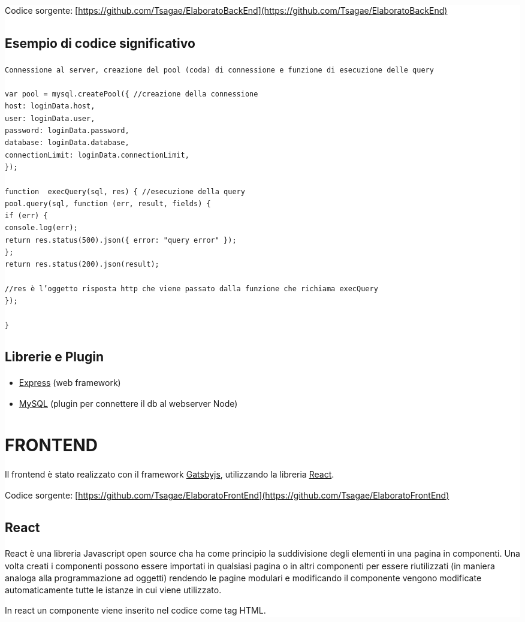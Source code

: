 Codice sorgente:  [https://github.com/Tsagae/ElaboratoBackEnd](https://github.com/Tsagae/ElaboratoBackEnd)

## Esempio di codice significativo

    Connessione al server, creazione del pool (coda) di connessione e funzione di esecuzione delle query
    
    var pool = mysql.createPool({ //creazione della connessione  
    host: loginData.host,  
    user: loginData.user,  
    password: loginData.password,  
    database: loginData.database,  
    connectionLimit: loginData.connectionLimit,  
    });  
      
    function  execQuery(sql, res) { //esecuzione della query  
    pool.query(sql, function (err, result, fields) {  
    if (err) {  
    console.log(err);  
    return res.status(500).json({ error: "query error" });  
    };  
    return res.status(200).json(result);
    
    //res è l’oggetto risposta http che viene passato dalla funzione che richiama execQuery  
    });  
      
    }

## Librerie e Plugin

-   [Express](https://www.npmjs.com/package/express) (web framework)
    
-   [MySQL](https://www.npmjs.com/package/mysql) (plugin per connettere il db al webserver Node)
    

# FRONTEND

Il frontend è stato realizzato con il framework [Gatsbyjs](https://www.gatsbyjs.com/), utilizzando la libreria [React](https://reactjs.org/).

Codice sorgente: [https://github.com/Tsagae/ElaboratoFrontEnd](https://github.com/Tsagae/ElaboratoFrontEnd)

## React

React è una libreria Javascript open source cha ha come principio la suddivisione degli elementi in una pagina in componenti. Una volta creati i componenti possono essere importati in qualsiasi pagina o in altri componenti per essere riutilizzati (in maniera analoga alla programmazione ad oggetti) rendendo le pagine modulari e modificando il componente vengono modificate automaticamente tutte le istanze in cui viene utilizzato.

In react un componente viene inserito nel codice come tag HTML.
